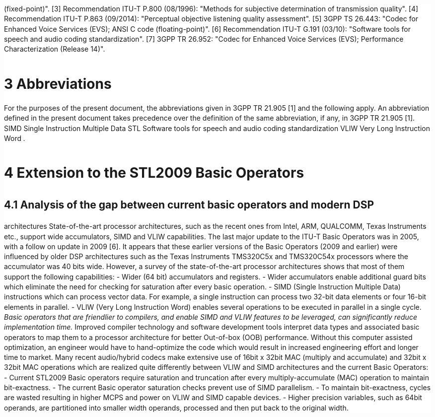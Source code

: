 (fixed-point)\".
[3] Recommendation ITU-T P.800 (08/1996): \"Methods for subjective
determination of transmission quality\".
[4] Recommendation ITU-T P.863 (09/2014): \"Perceptual objective listening
quality assessment\".
[5] 3GPP TS 26.443: \"Codec for Enhanced Voice Services (EVS); ANSI C code
(floating-point)\".
[6] Recommendation ITU-T G.191 (03/10): \"Software tools for speech and audio
coding standardization\".
[7] 3GPP TR 26.952: \"Codec for Enhanced Voice Services (EVS); Performance
Characterization (Release 14)\".
# 3 Abbreviations
For the purposes of the present document, the abbreviations given in 3GPP TR
21.905 [1] and the following apply. An abbreviation defined in the present
document takes precedence over the definition of the same abbreviation, if
any, in 3GPP TR 21.905 [1].
SIMD Single Instruction Multiple Data
STL Software tools for speech and audio coding standardization
VLIW Very Long Instruction Word _._
# 4 Extension to the STL2009 Basic Operators
## 4.1 Analysis of the gap between current basic operators and modern DSP
architectures
State-of-the-art processor architectures, such as the recent ones from Intel,
ARM, QUALCOMM, Texas Instruments etc., support wide accumulators, SIMD and
VLIW capabilities. The last major update to the ITU-T Basic Operators was in
2005, with a follow on update in 2009 [6]. It appears that these earlier
versions of the Basic Operators (2009 and earlier) were influenced by older
DSP architectures such as the Texas Instruments TMS320C5x and TMS320C54x
processors where the accumulator was 40 bits wide.
However, a survey of the state-of-the-art processor architectures shows that
most of them support the following capabilities:
\- Wider (64 bit) accumulators and registers.
\- Wider accumulators enable additional guard bits which eliminate the need
for checking for saturation after every basic operation.
\- SIMD (Single Instruction Multiple Data) instructions which can process
vector data. For example, a single instruction can process two 32-bit data
elements or four 16-bit elements in parallel.
\- VLIW (Very Long Instruction Word) enables several operations to be executed
in parallel in a single cycle.
_Basic operators that are friendlier to compilers, and enable SIMD and VLIW
features to be leveraged, can significantly reduce implementation time._
Improved compiler technology and software development tools interpret data
types and associated basic operators to map them to a processor architecture
for better Out-of-box (OOB) performance. Without this computer assisted
optimization, an engineer would have to hand-optimize the code which would
result in increased engineering effort and longer time to market.
Many recent audio/hybrid codecs make extensive use of 16bit x 32bit MAC
(multiply and accumulate) and 32bit x 32bit MAC operations which are realized
quite differently between VLIW and SIMD architectures and the current Basic
Operators:
\- Current STL2009 Basic operators require saturation and truncation after
every multiply-accumulate (MAC) operation to maintain bit-exactness.
\- The current Basic operator saturation checks prevent use of SIMD
parallelism.
\- To maintain bit-exactness, cycles are wasted resulting in higher MCPS and
power on VLIW and SIMD capable devices.
\- Higher precision variables, such as 64bit operands, are partitioned into
smaller width operands, processed and then put back to the original width.